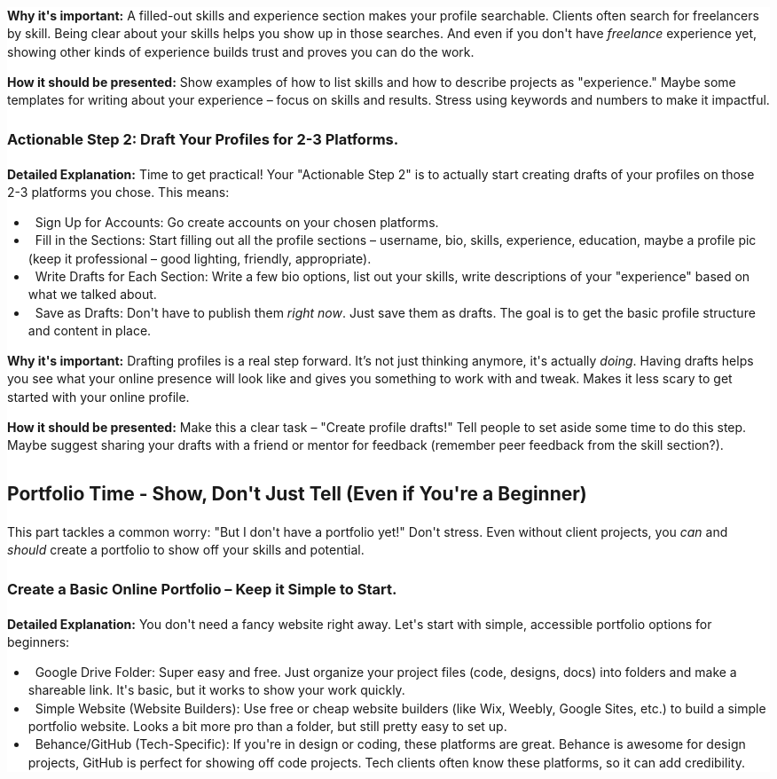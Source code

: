 **Why it's important:**  A filled-out skills and experience section makes your profile searchable. Clients often search for freelancers by skill.  Being clear about your skills helps you show up in those searches.  And even if you don't have *freelance* experience yet, showing other kinds of experience builds trust and proves you can do the work.

**How it should be presented:**  Show examples of how to list skills and how to describe projects as "experience."  Maybe some templates for writing about your experience – focus on skills and results.  Stress using keywords and numbers to make it impactful.

### Actionable Step 2:  Draft Your Profiles for 2-3 Platforms.

**Detailed Explanation:**  Time to get practical!  Your "Actionable Step 2" is to actually start creating drafts of your profiles on those 2-3 platforms you chose.  This means:

*   Sign Up for Accounts:  Go create accounts on your chosen platforms.
*   Fill in the Sections:  Start filling out all the profile sections – username, bio, skills, experience, education, maybe a profile pic (keep it professional – good lighting, friendly, appropriate).
*   Write Drafts for Each Section:  Write a few bio options, list out your skills, write descriptions of your "experience" based on what we talked about.
*   Save as Drafts:  Don't have to publish them *right now*.  Just save them as drafts.  The goal is to get the basic profile structure and content in place.

**Why it's important:**  Drafting profiles is a real step forward.  It’s not just thinking anymore, it's actually *doing*.  Having drafts helps you see what your online presence will look like and gives you something to work with and tweak.  Makes it less scary to get started with your online profile.

**How it should be presented:**  Make this a clear task – "Create profile drafts!"  Tell people to set aside some time to do this step.  Maybe suggest sharing your drafts with a friend or mentor for feedback (remember peer feedback from the skill section?).

## Portfolio Time - Show, Don't Just Tell (Even if You're a Beginner)

This part tackles a common worry: "But I don't have a portfolio yet!"  Don't stress.  Even without client projects, you *can* and *should* create a portfolio to show off your skills and potential.

### Create a Basic Online Portfolio – Keep it Simple to Start.

**Detailed Explanation:**  You don't need a fancy website right away.  Let's start with simple, accessible portfolio options for beginners:

*   Google Drive Folder:  Super easy and free.  Just organize your project files (code, designs, docs) into folders and make a shareable link.  It's basic, but it works to show your work quickly.
*   Simple Website (Website Builders):  Use free or cheap website builders (like Wix, Weebly, Google Sites, etc.) to build a simple portfolio website.  Looks a bit more pro than a folder, but still pretty easy to set up.
*   Behance/GitHub (Tech-Specific):  If you're in design or coding, these platforms are great. Behance is awesome for design projects, GitHub is perfect for showing off code projects.  Tech clients often know these platforms, so it can add credibility.
